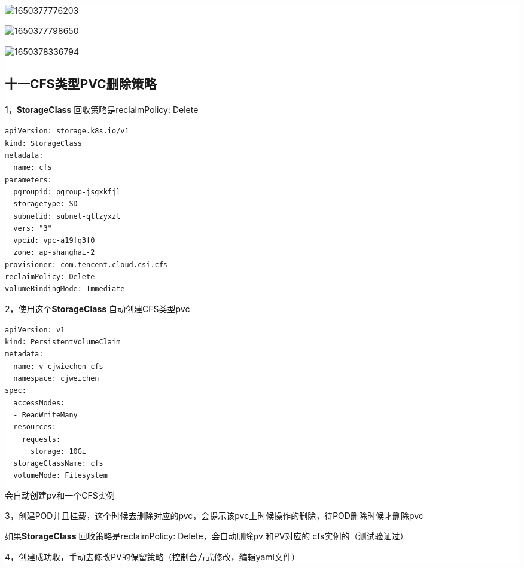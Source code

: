 

![1650377776203](https://chen1900s-1257020962.cos.ap-chongqing.myqcloud.com/my-blog/image/202305042156258.png)

![1650377798650](https://chen1900s-1257020962.cos.ap-chongqing.myqcloud.com/my-blog/image/202305042156296.png)

![1650378336794](https://chen1900s-1257020962.cos.ap-chongqing.myqcloud.com/my-blog/image/202305042156343.png)



## 十一CFS类型PVC删除策略

 1，**StorageClass** 回收策略是reclaimPolicy: Delete

```
apiVersion: storage.k8s.io/v1
kind: StorageClass
metadata:
  name: cfs
parameters:
  pgroupid: pgroup-jsgxkfjl
  storagetype: SD
  subnetid: subnet-qtlzyxzt
  vers: "3"
  vpcid: vpc-a19fq3f0
  zone: ap-shanghai-2
provisioner: com.tencent.cloud.csi.cfs
reclaimPolicy: Delete
volumeBindingMode: Immediate
```

2，使用这个**StorageClass** 自动创建CFS类型pvc

```
apiVersion: v1
kind: PersistentVolumeClaim
metadata:
  name: v-cjwiechen-cfs
  namespace: cjweichen
spec:
  accessModes:
  - ReadWriteMany
  resources:
    requests:
      storage: 10Gi
  storageClassName: cfs
  volumeMode: Filesystem
```

会自动创建pv和一个CFS实例

3，创建POD并且挂载，这个时候去删除对应的pvc，会提示该pvc上时候操作的删除，待POD删除时候才删除pvc

如果**StorageClass** 回收策略是reclaimPolicy: Delete，会自动删除pv 和PV对应的 cfs实例的（测试验证过）

4，创建成功收，手动去修改PV的保留策略（控制台方式修改，编辑yaml文件）
